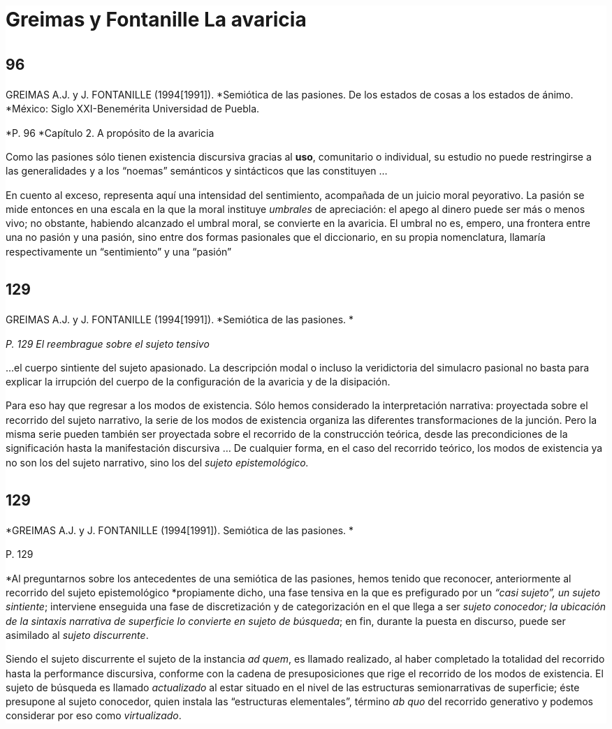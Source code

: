 # Greimas y Fontanille La avaricia


## 96
GREIMAS A\.J\. y J\. FONTANILLE \(1994\[1991\]\)\. *Semiótica de las pasiones\. De los estados de cosas a los estados de ánimo\. *México: Siglo XXI\-Benemérita Universidad de Puebla\.

*P\. 96 *Capítulo 2\. A propósito de la avaricia

Como las pasiones sólo tienen existencia discursiva gracias al __uso__, comunitario o individual, su estudio no puede restringirse a las generalidades y a los “noemas” semánticos y sintácticos que las constituyen … 

 En cuento al exceso, representa aquí una intensidad del sentimiento, acompañada de un juicio moral peyorativo\. La pasión se mide entonces en una escala en la que la moral instituye *umbrales* de apreciación: el apego al dinero puede ser más o menos vivo; no obstante, habiendo alcanzado el umbral moral, se convierte en la avaricia\. El umbral no es, empero, una frontera entre una no pasión y una pasión, sino entre dos formas pasionales que el diccionario, en su propia nomenclatura, llamaría respectivamente un “sentimiento” y una “pasión”


## 129
GREIMAS A\.J\. y J\. FONTANILLE \(1994\[1991\]\)\. *Semiótica de las pasiones\. *

*P\. 129  El reembrague sobre el sujeto tensivo*

\.\.\.el cuerpo sintiente del sujeto apasionado\. La descripción modal o incluso la veridictoria del simulacro pasional no basta para explicar la irrupción del cuerpo de la configuración de la avaricia y de la disipación\.

 Para eso hay que regresar a los modos de existencia\. Sólo hemos considerado la interpretación narrativa: proyectada sobre el recorrido del sujeto narrativo, la serie de los modos de existencia organiza las diferentes transformaciones de la junción\. Pero la misma serie pueden también ser proyectada sobre el recorrido de la construcción teórica, desde las precondiciones de la significación hasta la manifestación discursiva … De cualquier forma, en el caso del recorrido teórico, los modos de existencia ya no son los del sujeto narrativo, sino los del *sujeto epistemológico\.*

  


## 129
*GREIMAS A\.J\. y J\. FONTANILLE \(1994\[1991\]\)\. Semiótica de las pasiones\. *

P\. 129

*Al preguntarnos sobre los antecedentes de una semiótica de las pasiones, hemos tenido que reconocer, anteriormente al recorrido del sujeto epistemológico *propiamente dicho, una fase tensiva en la que es prefigurado por un *“casi sujeto”, un sujeto sintiente*; interviene enseguida una fase de discretización y de categorización en el que llega a ser *sujeto conocedor; la ubicación de la sintaxis narrativa de superficie lo convierte en sujeto de búsqueda*; en fin, durante la puesta en discurso, puede ser asimilado al *sujeto discurrente*\.

 Siendo el sujeto discurrente el sujeto de la instancia *ad quem*, es llamado realizado, al haber completado la totalidad del recorrido hasta la performance discursiva, conforme con la cadena de presuposiciones que rige el recorrido de los modos de existencia\. El sujeto de búsqueda es llamado *actualizado* al estar situado en el nivel de las estructuras semionarrativas de superficie; éste presupone al sujeto conocedor, quien instala las “estructuras elementales”, término *ab quo* del recorrido generativo y podemos considerar por eso como *virtualizado*\.
